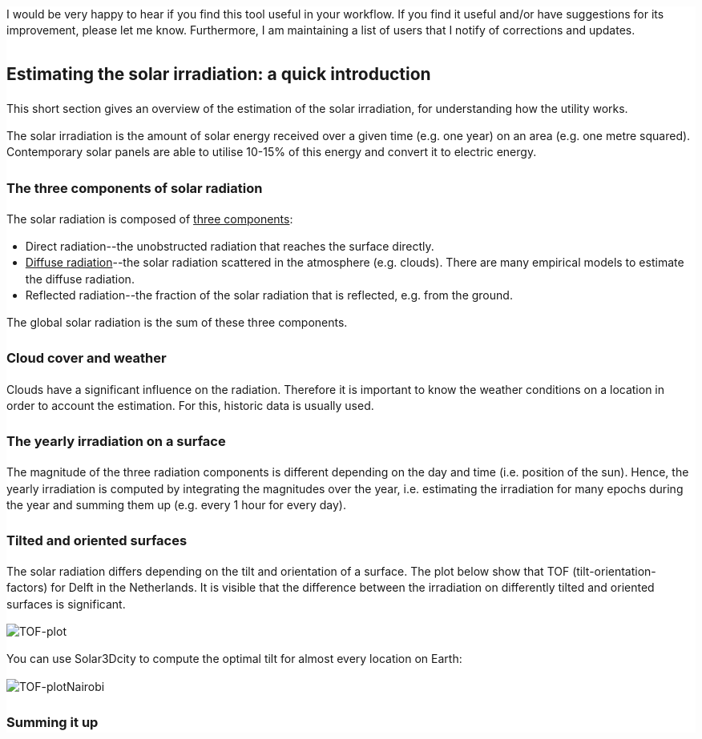 I would be very happy to hear if you find this tool useful in your workflow. If you find it useful and/or have suggestions for its improvement, please let me know. Furthermore, I am maintaining a list of users that I notify of corrections and updates.


Estimating the solar irradiation: a quick introduction
---------------------

This short section gives an overview of the estimation of the solar irradiation, for understanding how the utility works.

The solar irradiation is the amount of solar energy received over a given time (e.g. one year) on an area (e.g. one metre squared). Contemporary solar panels are able to utilise 10-15% of this energy and convert it to electric energy.

### The three components of solar radiation

The solar radiation is composed of [three components](http://www.ftexploring.com/solar-energy/direct-and-diffuse-radiation.htm):

+ Direct radiation--the unobstructed radiation that reaches the surface directly.
+ [Diffuse radiation](http://en.wikipedia.org/wiki/Diffuse_sky_radiation)--the solar radiation scattered in the atmosphere (e.g. clouds). There are many empirical models to estimate the diffuse radiation.
+ Reflected radiation--the fraction of the solar radiation that is reflected, e.g. from the ground.

The global solar radiation is the sum of these three components.

### Cloud cover and weather

Clouds have a significant influence on the radiation. Therefore it is important to know the weather conditions on a location in order to account the estimation. For this, historic data is usually used.

### The yearly irradiation on a surface

The magnitude of the three radiation components is different depending on the day and time (i.e. position of the sun). Hence, the yearly irradiation is computed by integrating the magnitudes over the year, i.e. estimating the irradiation for many epochs during the year and summing them up (e.g. every 1 hour for every day).

### Tilted and oriented surfaces

The solar radiation differs depending on the tilt and orientation of a surface. The plot below show that TOF  (tilt-orientation-factors) for Delft in the Netherlands. It is visible that the difference between the irradiation on differently tilted and oriented surfaces is significant.

![TOF-plot](http://filipbiljecki.com/code/img/TOF-plot_new.png)

You can use Solar3Dcity to compute the optimal tilt for almost every location on Earth:

![TOF-plotNairobi](http://filipbiljecki.com/code/img/TOF-nairobi_small.png)


### Summing it up
